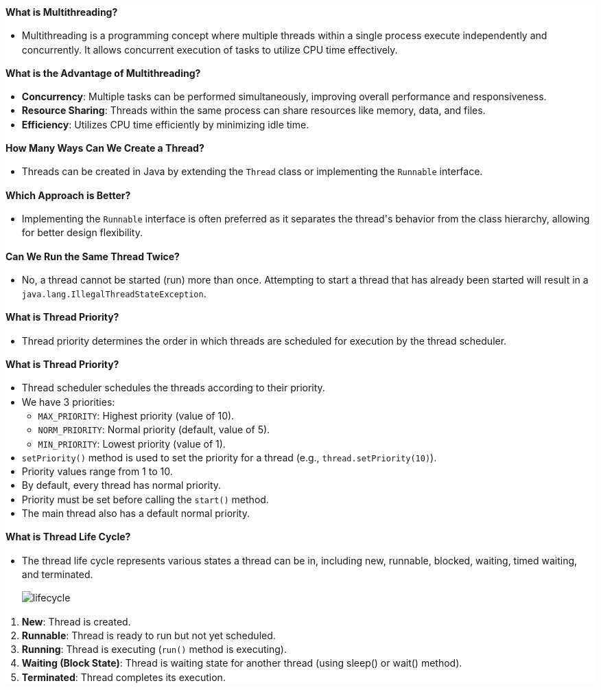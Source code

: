 **What is Multithreading?**

- Multithreading is a programming concept where multiple threads within a single process execute independently and concurrently. It allows concurrent execution of tasks to utilize CPU time effectively.

**What is the Advantage of Multithreading?**

- **Concurrency**: Multiple tasks can be performed simultaneously, improving overall performance and responsiveness.
- **Resource Sharing**: Threads within the same process can share resources like memory, data, and files.
- **Efficiency**: Utilizes CPU time efficiently by minimizing idle time.

**How Many Ways Can We Create a Thread?**

- Threads can be created in Java by extending the `Thread` class or implementing the `Runnable` interface.

**Which Approach is Better?**

- Implementing the `Runnable` interface is often preferred as it separates the thread's behavior from the class hierarchy, allowing for better design flexibility.

**Can We Run the Same Thread Twice?**

- No, a thread cannot be started (run) more than once. Attempting to start a thread that has already been started will result in a `java.lang.IllegalThreadStateException`.

**What is Thread Priority?**

- Thread priority determines the order in which threads are scheduled for execution by the thread scheduler.

**What is Thread Priority?**

- Thread scheduler schedules the threads according to their priority.
- We have 3 priorities:
  - `MAX_PRIORITY`: Highest priority (value of 10).
  - `NORM_PRIORITY`: Normal priority (default, value of 5).
  - `MIN_PRIORITY`: Lowest priority (value of 1).
- `setPriority()` method is used to set the priority for a thread (e.g., `thread.setPriority(10)`).
- Priority values range from 1 to 10.
- By default, every thread has normal priority.
- Priority must be set before calling the `start()` method.
- The main thread also has a default normal priority.

**What is Thread Life Cycle?**

- The thread life cycle represents various states a thread can be in, including new, runnable, blocked, waiting, timed waiting, and terminated.
  
  ![lifecycle](https://github.com/codewithheeren/Java/assets/87074236/2e296a71-1cc2-4d7b-8b61-6e3671dd36e7)

1. **New**: Thread is created.
2. **Runnable**: Thread is ready to run but not yet scheduled.
3. **Running**: Thread is executing (`run()` method is executing).
4. **Waiting (Block State)**: Thread is waiting state for another thread (using sleep() or wait() method).
6. **Terminated**: Thread completes its execution.
